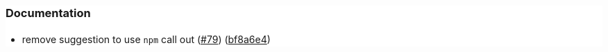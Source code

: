 
### Documentation

* remove suggestion to use `npm` call out ([#79](https://github.com/terminaldotshop/terminal-sdk-js/issues/79)) ([bf8a6e4](https://github.com/terminaldotshop/terminal-sdk-js/commit/bf8a6e4fb641e2071479d80a84d2507eb750795f))
